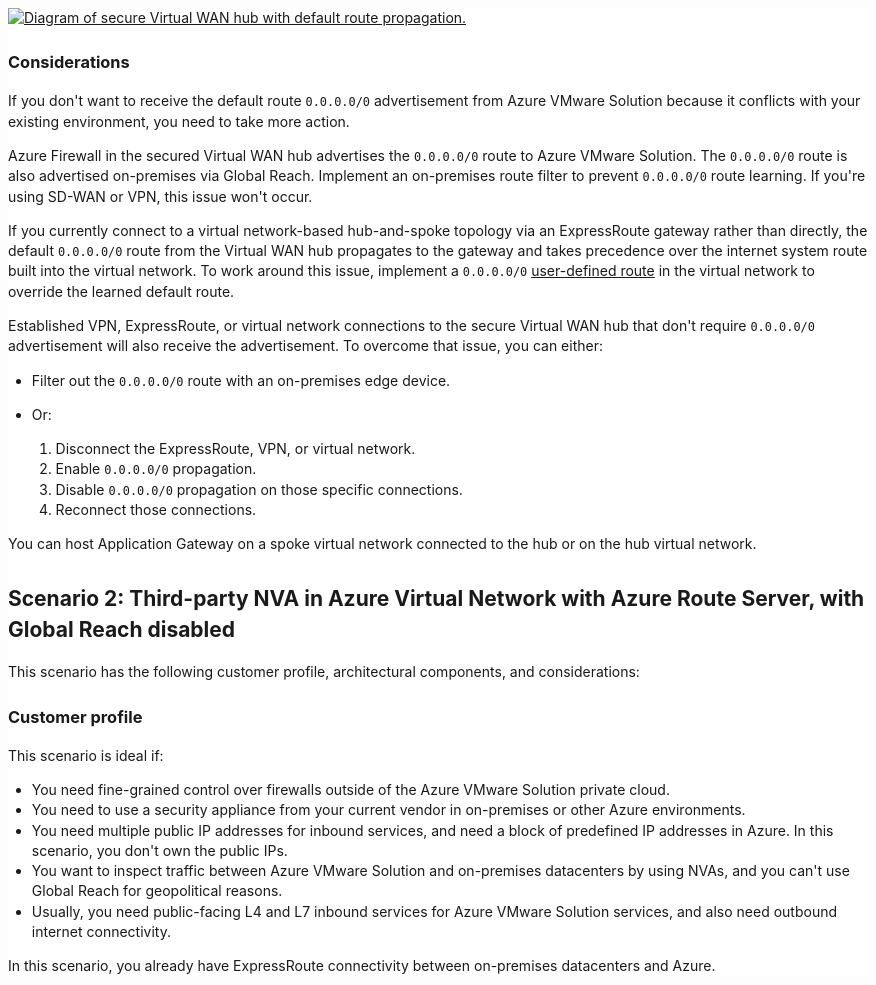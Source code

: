 [![Diagram of secure Virtual WAN hub with default route propagation.](./media/eslz-net-scenario-1.png)](./media/eslz-net-scenario-1.png#lightbox)

### Considerations

If you don't want to receive the default route `0.0.0.0/0` advertisement from Azure VMware Solution because it conflicts with your existing environment, you need to take more action.

Azure Firewall in the secured Virtual WAN hub advertises the `0.0.0.0/0` route to Azure VMware Solution. The `0.0.0.0/0` route is also advertised on-premises via Global Reach. Implement an on-premises route filter to prevent `0.0.0.0/0` route learning. If you're using SD-WAN or VPN, this issue won't occur.

If you currently connect to a virtual network-based hub-and-spoke topology via an ExpressRoute gateway rather than directly, the default `0.0.0.0/0` route from the Virtual WAN hub propagates to the gateway and takes precedence over the internet system route built into the virtual network. To work around this issue, implement a `0.0.0.0/0` [user-defined route](/azure/virtual-network/virtual-networks-udr-overview#user-defined) in the virtual network to override the learned default route.

Established VPN, ExpressRoute, or virtual network connections to the secure Virtual WAN hub that don't require `0.0.0.0/0` advertisement will also receive the advertisement. To overcome that issue, you can either:

- Filter out the `0.0.0.0/0` route with an on-premises edge device.

- Or:
  1. Disconnect the ExpressRoute, VPN, or virtual network.
  1. Enable `0.0.0.0/0` propagation.
  1. Disable `0.0.0.0/0` propagation on those specific connections.
  1. Reconnect those connections.

You can host Application Gateway on a spoke virtual network connected to the hub or on the hub virtual network.

## Scenario 2: Third-party NVA in Azure Virtual Network with Azure Route Server, with Global Reach disabled

This scenario has the following customer profile, architectural components, and considerations:

### Customer profile

This scenario is ideal if:

- You need fine-grained control over firewalls outside of the Azure VMware Solution private cloud.
- You need to use a security appliance from your current vendor in on-premises or other Azure environments.
- You need multiple public IP addresses for inbound services, and need a block of predefined IP addresses in Azure. In this scenario, you don't own the public IPs.
- You want to inspect traffic between Azure VMware Solution and on-premises datacenters by using NVAs, and you can't use Global Reach for geopolitical reasons.
- Usually, you need public-facing L4 and L7 inbound services for Azure VMware Solution services, and also need outbound internet connectivity.

In this scenario, you already have ExpressRoute connectivity between on-premises datacenters and Azure.
